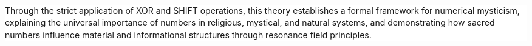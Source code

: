 Through the strict application of XOR and SHIFT operations, this theory establishes a formal framework for numerical mysticism, explaining the universal importance of numbers in religious, mystical, and natural systems, and demonstrating how sacred numbers influence material and informational structures through resonance field principles.
